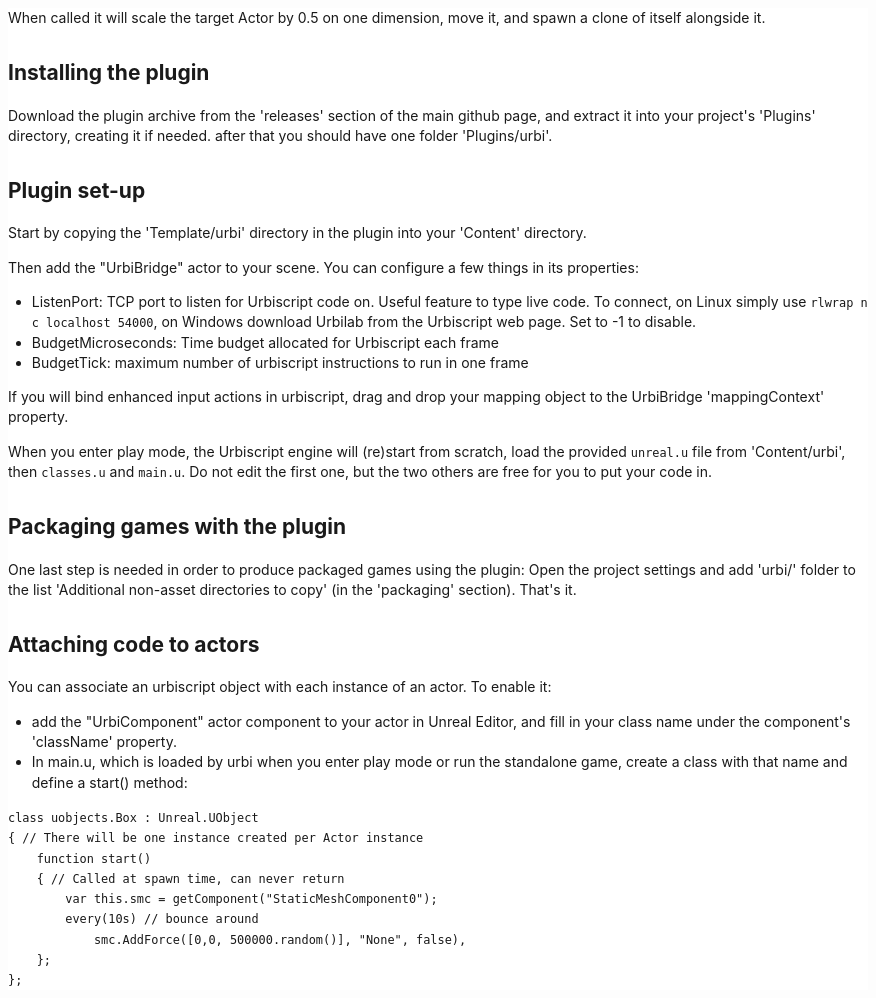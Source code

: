 ```
```

When called it will scale the target Actor by 0.5 on one dimension, move it, and spawn a clone of itself alongside it.

## Installing the plugin

Download the plugin archive from the 'releases' section of the main github page, and extract it into your project's 'Plugins' directory, creating it if needed. after that you should have one folder 'Plugins/urbi'.

## Plugin set-up

Start by copying the 'Template/urbi' directory in the plugin into your 'Content' directory.

Then add the "UrbiBridge" actor to your scene. You can configure a few things in its properties:

- ListenPort: TCP port to listen for Urbiscript code on. Useful feature to type live code. To connect, on Linux simply use `rlwrap nc localhost 54000`, on Windows download Urbilab from the Urbiscript web page. Set to -1 to disable.
- BudgetMicroseconds: Time budget allocated for Urbiscript each frame
- BudgetTick: maximum number of urbiscript instructions to run in one frame

If you will bind enhanced input actions in urbiscript, drag and drop your mapping object to the UrbiBridge 'mappingContext' property.

When you enter play mode, the Urbiscript engine will (re)start from scratch, load the provided `unreal.u` file from 'Content/urbi', then `classes.u` and `main.u`. Do not edit the first one, but the two others are free for you to put your code in.

## Packaging games with the plugin

One last step is needed in order to produce packaged games using the plugin: Open the project settings and add 'urbi/' folder to the list 'Additional non-asset directories to copy' (in the 'packaging' section). That's it.

## Attaching code to actors

You can associate an urbiscript object with each instance of an actor. To enable it:

- add the "UrbiComponent" actor component to your actor in Unreal Editor, and fill in your class name under the component's 'className' property.
- In main.u, which is loaded by urbi when you enter play mode or run the standalone game, create a class with that name and define a start() method:

```
class uobjects.Box : Unreal.UObject
{ // There will be one instance created per Actor instance
	function start()
	{ // Called at spawn time, can never return
		var this.smc = getComponent("StaticMeshComponent0");
		every(10s) // bounce around
			smc.AddForce([0,0, 500000.random()], "None", false),
	};
};
```
